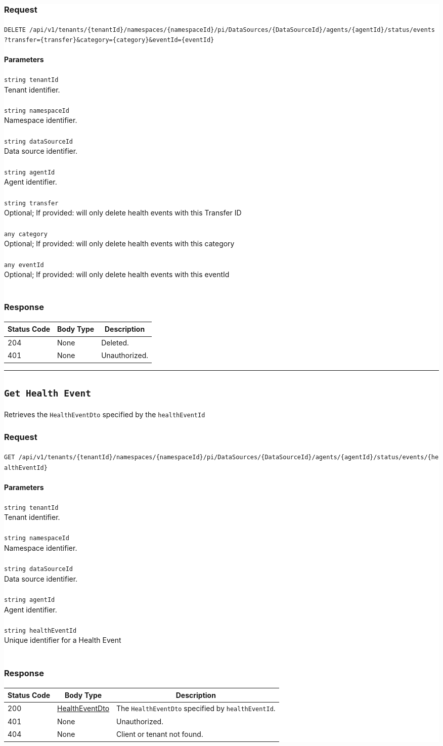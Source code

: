 <h3>Request</h3>

```text 
DELETE /api/v1/tenants/{tenantId}/namespaces/{namespaceId}/pi/DataSources/{DataSourceId}/agents/{agentId}/status/events
?transfer={transfer}&category={category}&eventId={eventId}
```

<h4>Parameters</h4>

`string tenantId`
<br/>Tenant identifier.<br/><br/>`string namespaceId`
<br/>Namespace identifier.<br/><br/>`string dataSourceId`
<br/>Data source identifier.<br/><br/>`string agentId`
<br/>Agent identifier.<br/><br/>`string transfer`
<br/>Optional; If provided: will only delete health events with this Transfer ID<br/><br/>`any category`
<br/>Optional; If provided: will only delete health events with this category<br/><br/>`any eventId`
<br/>Optional; If provided: will only delete health events with this eventId<br/><br/>

<h3>Response</h3>

|Status Code|Body Type|Description|
|---|---|---|
|204|None|Deleted.|
|401|None|Unauthorized.|

---

## `Get Health Event`

<a id="opIdDataSources_Get Health Event"></a>

Retrieves the `HealthEventDto` specified by the `healthEventId`

<h3>Request</h3>

```text 
GET /api/v1/tenants/{tenantId}/namespaces/{namespaceId}/pi/DataSources/{DataSourceId}/agents/{agentId}/status/events/{healthEventId}
```

<h4>Parameters</h4>

`string tenantId`
<br/>Tenant identifier.<br/><br/>`string namespaceId`
<br/>Namespace identifier.<br/><br/>`string dataSourceId`
<br/>Data source identifier.<br/><br/>`string agentId`
<br/>Agent identifier.<br/><br/>`string healthEventId`
<br/>Unique identifier for a Health Event<br/><br/>

<h3>Response</h3>

|Status Code|Body Type|Description|
|---|---|---|
|200|[HealthEventDto](#schemahealtheventdto)|The `HealthEventDto` specified by `healthEventId`.|
|401|None|Unauthorized.|
|404|None|Client or tenant not found.|
